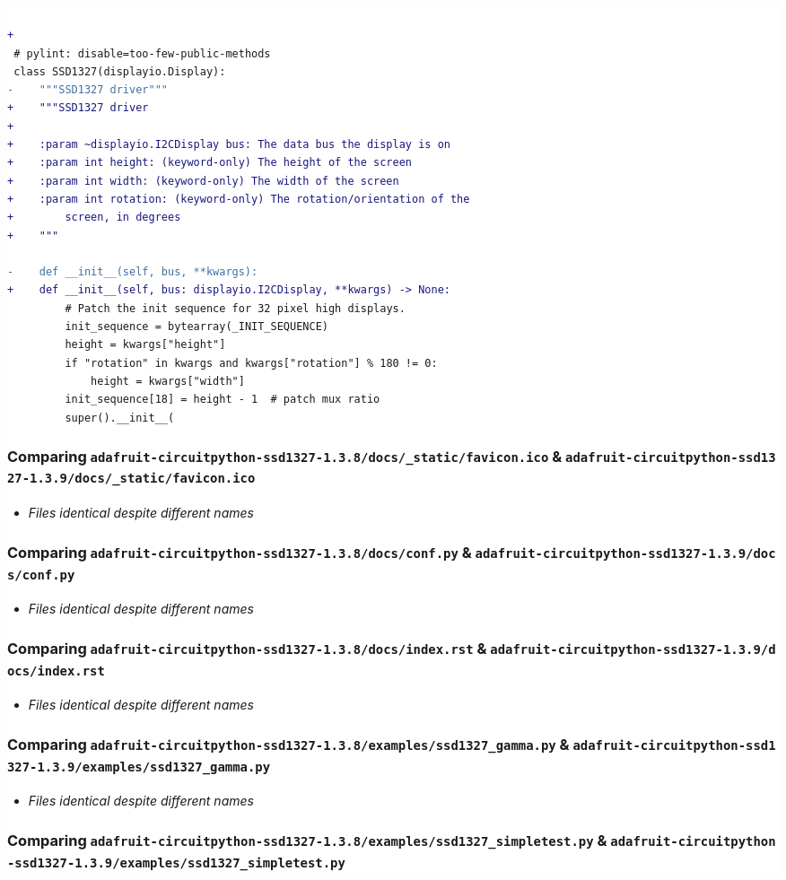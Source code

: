 ```diff
 
+
 # pylint: disable=too-few-public-methods
 class SSD1327(displayio.Display):
-    """SSD1327 driver"""
+    """SSD1327 driver
+
+    :param ~displayio.I2CDisplay bus: The data bus the display is on
+    :param int height: (keyword-only) The height of the screen
+    :param int width: (keyword-only) The width of the screen
+    :param int rotation: (keyword-only) The rotation/orientation of the
+        screen, in degrees
+    """
 
-    def __init__(self, bus, **kwargs):
+    def __init__(self, bus: displayio.I2CDisplay, **kwargs) -> None:
         # Patch the init sequence for 32 pixel high displays.
         init_sequence = bytearray(_INIT_SEQUENCE)
         height = kwargs["height"]
         if "rotation" in kwargs and kwargs["rotation"] % 180 != 0:
             height = kwargs["width"]
         init_sequence[18] = height - 1  # patch mux ratio
         super().__init__(
```

### Comparing `adafruit-circuitpython-ssd1327-1.3.8/docs/_static/favicon.ico` & `adafruit-circuitpython-ssd1327-1.3.9/docs/_static/favicon.ico`

 * *Files identical despite different names*

### Comparing `adafruit-circuitpython-ssd1327-1.3.8/docs/conf.py` & `adafruit-circuitpython-ssd1327-1.3.9/docs/conf.py`

 * *Files identical despite different names*

### Comparing `adafruit-circuitpython-ssd1327-1.3.8/docs/index.rst` & `adafruit-circuitpython-ssd1327-1.3.9/docs/index.rst`

 * *Files identical despite different names*

### Comparing `adafruit-circuitpython-ssd1327-1.3.8/examples/ssd1327_gamma.py` & `adafruit-circuitpython-ssd1327-1.3.9/examples/ssd1327_gamma.py`

 * *Files identical despite different names*

### Comparing `adafruit-circuitpython-ssd1327-1.3.8/examples/ssd1327_simpletest.py` & `adafruit-circuitpython-ssd1327-1.3.9/examples/ssd1327_simpletest.py`
